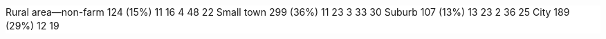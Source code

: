 </tr>

<tr>

<td style="text-indent: 27px;">Rural area—non-farm</td>

<td align="center">124 (15%)</td>

<td align="center">11</td>

<td align="center">16</td>

<td align="center">4</td>

<td align="center">48</td>

<td align="center">22</td>

</tr>

<tr>

<td style="text-indent: 27px;">Small town</td>

<td align="center">299 (36%)</td>

<td align="center">11</td>

<td align="center">23</td>

<td align="center">3</td>

<td align="center">33</td>

<td align="center">30</td>

</tr>

<tr>

<td style="text-indent: 27px;">Suburb</td>

<td align="center">107 (13%)</td>

<td align="center">13</td>

<td align="center">23</td>

<td align="center">2</td>

<td align="center">36</td>

<td align="center">25</td>

</tr>

<tr>

<td style="text-indent: 27px;">City</td>

<td align="center">189 (29%)</td>

<td align="center">12</td>

<td align="center">19</td>
